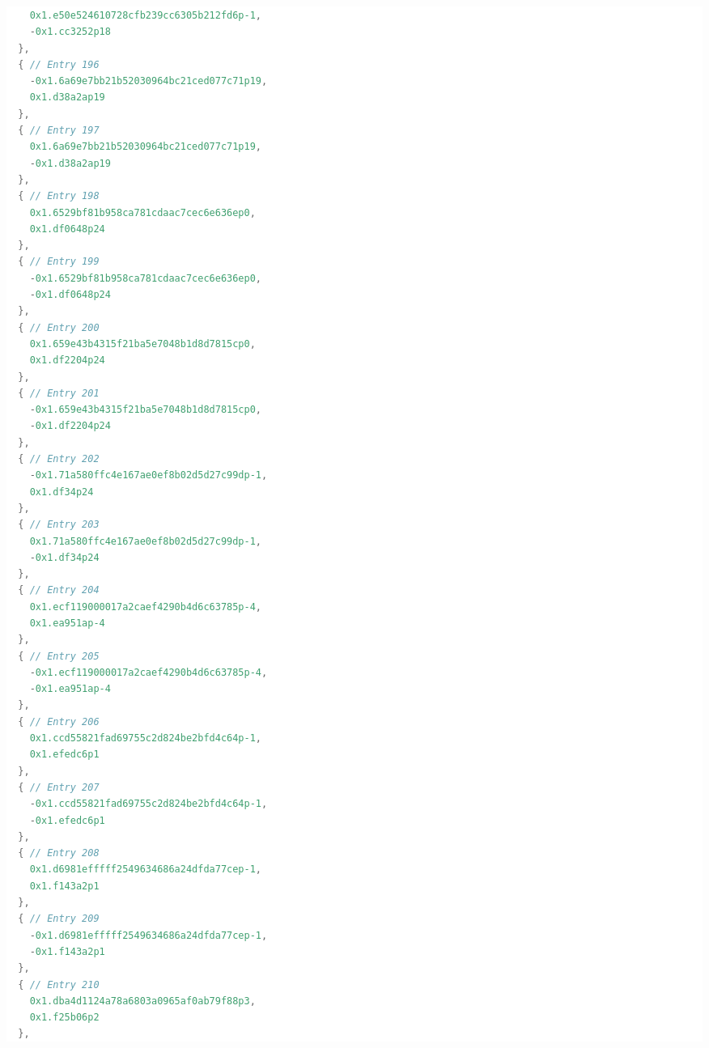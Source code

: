 ```c
    0x1.e50e524610728cfb239cc6305b212fd6p-1,
    -0x1.cc3252p18
  },
  { // Entry 196
    -0x1.6a69e7bb21b52030964bc21ced077c71p19,
    0x1.d38a2ap19
  },
  { // Entry 197
    0x1.6a69e7bb21b52030964bc21ced077c71p19,
    -0x1.d38a2ap19
  },
  { // Entry 198
    0x1.6529bf81b958ca781cdaac7cec6e636ep0,
    0x1.df0648p24
  },
  { // Entry 199
    -0x1.6529bf81b958ca781cdaac7cec6e636ep0,
    -0x1.df0648p24
  },
  { // Entry 200
    0x1.659e43b4315f21ba5e7048b1d8d7815cp0,
    0x1.df2204p24
  },
  { // Entry 201
    -0x1.659e43b4315f21ba5e7048b1d8d7815cp0,
    -0x1.df2204p24
  },
  { // Entry 202
    -0x1.71a580ffc4e167ae0ef8b02d5d27c99dp-1,
    0x1.df34p24
  },
  { // Entry 203
    0x1.71a580ffc4e167ae0ef8b02d5d27c99dp-1,
    -0x1.df34p24
  },
  { // Entry 204
    0x1.ecf119000017a2caef4290b4d6c63785p-4,
    0x1.ea951ap-4
  },
  { // Entry 205
    -0x1.ecf119000017a2caef4290b4d6c63785p-4,
    -0x1.ea951ap-4
  },
  { // Entry 206
    0x1.ccd55821fad69755c2d824be2bfd4c64p-1,
    0x1.efedc6p1
  },
  { // Entry 207
    -0x1.ccd55821fad69755c2d824be2bfd4c64p-1,
    -0x1.efedc6p1
  },
  { // Entry 208
    0x1.d6981efffff2549634686a24dfda77cep-1,
    0x1.f143a2p1
  },
  { // Entry 209
    -0x1.d6981efffff2549634686a24dfda77cep-1,
    -0x1.f143a2p1
  },
  { // Entry 210
    0x1.dba4d1124a78a6803a0965af0ab79f88p3,
    0x1.f25b06p2
  },
```